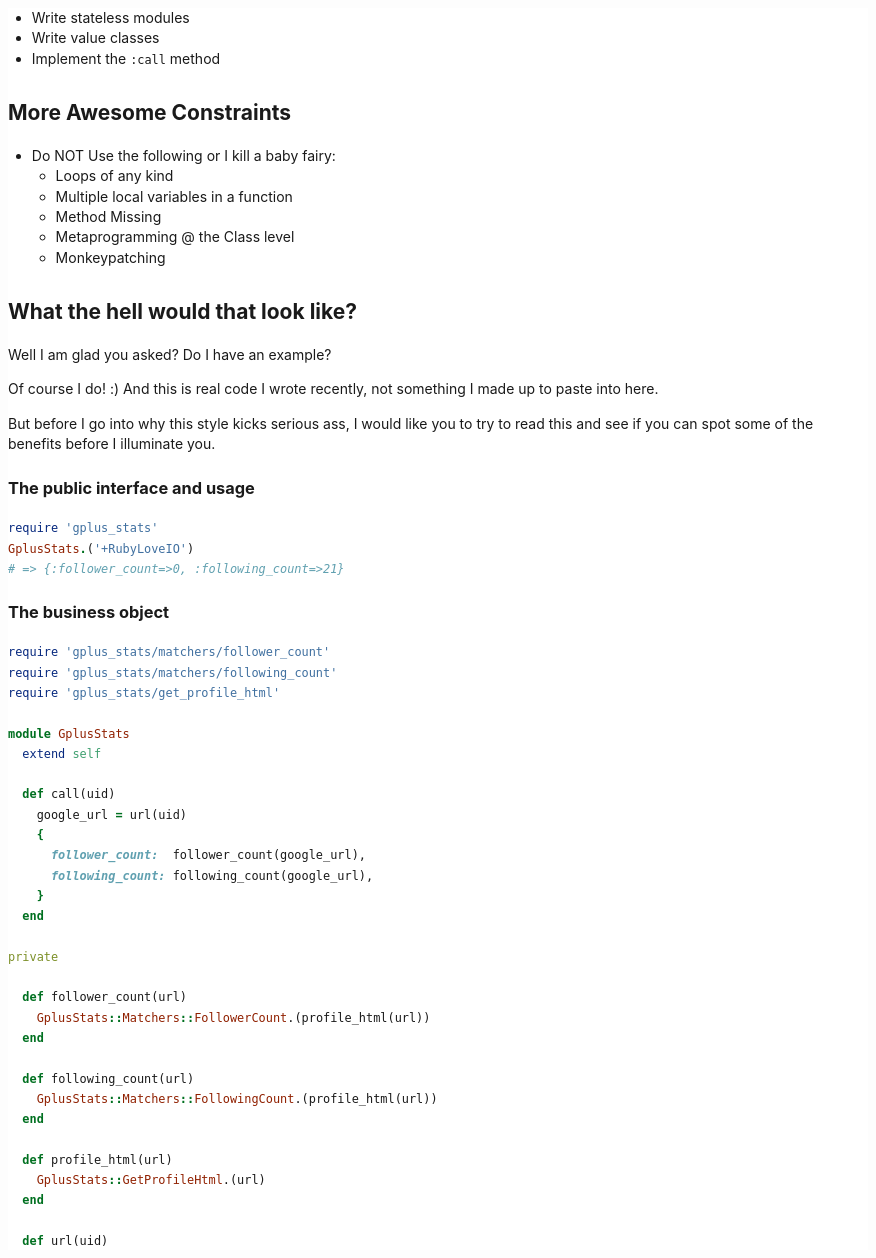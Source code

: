 * Write stateless modules
* Write value classes
* Implement the ```:call``` method


## More Awesome Constraints

* Do NOT Use the following or I kill a baby fairy:
  * Loops of any kind
  * Multiple local variables in a function
  * Method Missing
  * Metaprogramming @ the Class level
  * Monkeypatching


## What the hell would that look like?

Well I am glad you asked? Do I have an example?

Of course I do! :) And this is real code I wrote recently, not something I made up to paste into here.

But before I go into why this style kicks serious ass, I would like you to try to read this and see if you can spot some of the benefits before I illuminate you.

### The public interface and usage

```ruby
require 'gplus_stats'
GplusStats.('+RubyLoveIO')
# => {:follower_count=>0, :following_count=>21}
```

### The business object

```ruby
require 'gplus_stats/matchers/follower_count'
require 'gplus_stats/matchers/following_count'
require 'gplus_stats/get_profile_html'

module GplusStats
  extend self

  def call(uid)
    google_url = url(uid)
    {
      follower_count:  follower_count(google_url),
      following_count: following_count(google_url),
    }
  end

private

  def follower_count(url)
    GplusStats::Matchers::FollowerCount.(profile_html(url))
  end

  def following_count(url)
    GplusStats::Matchers::FollowingCount.(profile_html(url))
  end

  def profile_html(url)
    GplusStats::GetProfileHtml.(url)
  end

  def url(uid)
```